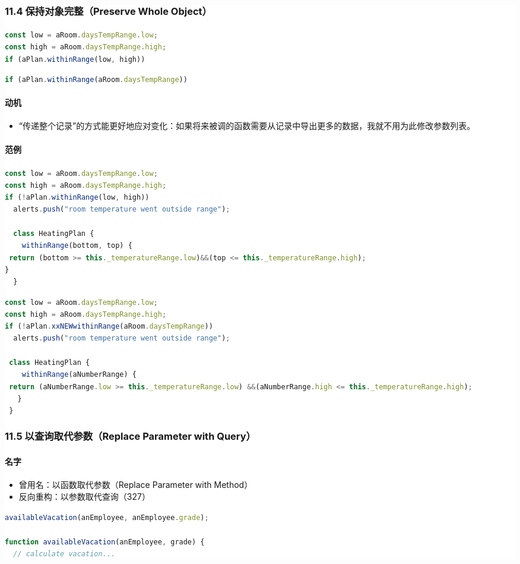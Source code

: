 ### 11.4 保持对象完整（Preserve Whole Object）

```js
const low = aRoom.daysTempRange.low;
const high = aRoom.daysTempRange.high;
if (aPlan.withinRange(low, high))
```

```js
if (aPlan.withinRange(aRoom.daysTempRange))
```

#### 动机

+ “传递整个记录”的方式能更好地应对变化：如果将来被调的函数需要从记录中导出更多的数据，我就不用为此修改参数列表。

#### 范例

```js
const low = aRoom.daysTempRange.low;
const high = aRoom.daysTempRange.high;
if (!aPlan.withinRange(low, high))
  alerts.push("room temperature went outside range");
  
  class HeatingPlan {
    withinRange(bottom, top) {
 return (bottom >= this._temperatureRange.low)&&(top <= this._temperatureRange.high);
}
  }
```

```js
const low = aRoom.daysTempRange.low;
const high = aRoom.daysTempRange.high;
if (!aPlan.xxNEWwithinRange(aRoom.daysTempRange))
  alerts.push("room temperature went outside range");
  
 class HeatingPlan {
    withinRange(aNumberRange) {
 return (aNumberRange.low >= this._temperatureRange.low) &&(aNumberRange.high <= this._temperatureRange.high);
   } 
 }
```

### 11.5 以查询取代参数（Replace Parameter with Query）



#### 名字

+ 曾用名：以函数取代参数（Replace Parameter with Method）
+ 反向重构：以参数取代查询（327）

```js
availableVacation(anEmployee, anEmployee.grade);

function availableVacation(anEmployee, grade) {
  // calculate vacation...

```
